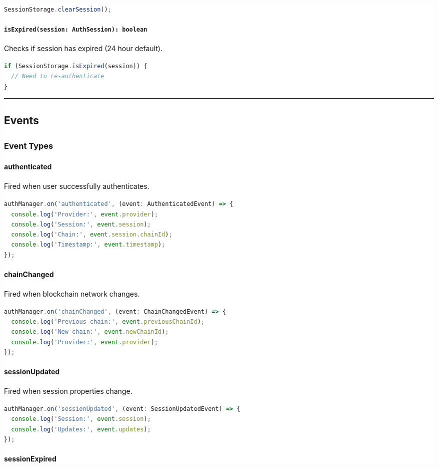 ```typescript
SessionStorage.clearSession();
```

#### `isExpired(session: AuthSession): boolean`

Checks if session has expired (24 hour default).

```typescript
if (SessionStorage.isExpired(session)) {
  // Need to re-authenticate
}
```

---

## Events

### Event Types

#### authenticated

Fired when user successfully authenticates.

```typescript
authManager.on('authenticated', (event: AuthenticatedEvent) => {
  console.log('Provider:', event.provider);
  console.log('Session:', event.session);
  console.log('Chain:', event.session.chainId);
  console.log('Timestamp:', event.timestamp);
});
```

#### chainChanged

Fired when blockchain network changes.

```typescript
authManager.on('chainChanged', (event: ChainChangedEvent) => {
  console.log('Previous chain:', event.previousChainId);
  console.log('New chain:', event.newChainId);
  console.log('Provider:', event.provider);
});
```

#### sessionUpdated

Fired when session properties change.

```typescript
authManager.on('sessionUpdated', (event: SessionUpdatedEvent) => {
  console.log('Session:', event.session);
  console.log('Updates:', event.updates);
});
```

#### sessionExpired
